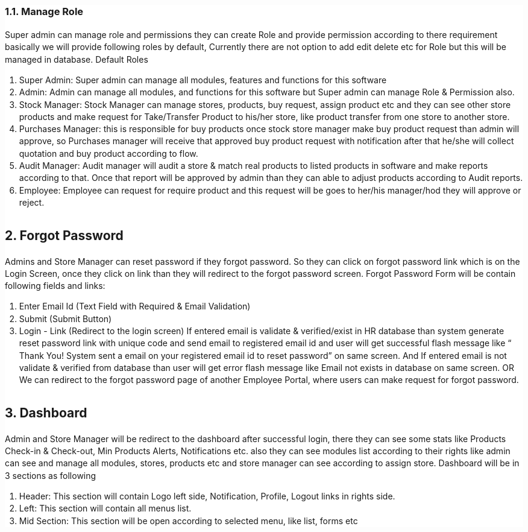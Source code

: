 ### 1.1. Manage Role
Super admin can manage role and permissions they can create Role and
provide permission according to there requirement basically we will provide
following roles by default, Currently there are not option to add edit delete etc for
Role but this will be managed in database.
Default Roles
1. Super Admin: Super admin can manage all modules, features and functions
for this software
2. Admin: Admin can manage all modules, and functions for this software but
Super admin can manage Role & Permission also.
3. Stock Manager: Stock Manager can manage stores, products, buy request,
assign product etc and they can see other store products and make request
for Take/Transfer Product to his/her store, like product transfer from one
store to another store.
4. Purchases Manager: this is responsible for buy products once stock store
manager make buy product request than admin will approve, so Purchases
manager will receive that approved buy product request with notification
after that he/she will collect quotation and buy product according to flow.
5. Audit Manager: Audit manager will audit a store & match real products to
listed products in software and make reports according to that. Once that
report will be approved by admin than they can able to adjust products
according to Audit reports.
6. Employee: Employee can request for require product and this request will
be goes to her/his manager/hod they will approve or reject.

## 2. Forgot Password
Admins and Store Manager can reset password if they forgot password. So they can
click on forgot password link which is on the Login Screen, once they click on link than they
will redirect to the forgot password screen.
Forgot Password Form will be contain following fields and links:
1. Enter Email Id (Text Field with Required & Email Validation)
2. Submit (Submit Button)
3. Login - Link (Redirect to the login screen)
If entered email is validate & verified/exist in HR database than system generate
reset password link with unique code and send email to registered email id and user will
get successful flash message like “ Thank You! System sent a email on your registered email
id to reset password” on same screen.
And If entered email is not validate & verified from database than user will get error
flash message like Email not exists in database on same screen.
OR
We can redirect to the forgot password page of another Employee Portal, where
users can make request for forgot password.

## 3. Dashboard
Admin and Store Manager will be redirect to the dashboard after successful login,
there they can see some stats like Products Check-in & Check-out, Min Products Alerts,
Notifications etc. also they can see modules list according to their rights like admin can see
and manage all modules, stores, products etc and store manager can see according to
assign store.
Dashboard will be in 3 sections as following
1. Header: This section will contain Logo left side, Notification, Profile, Logout
links in rights side.
2. Left: This section will contain all menus list.
3. Mid Section: This section will be open according to selected menu, like list,
forms etc
